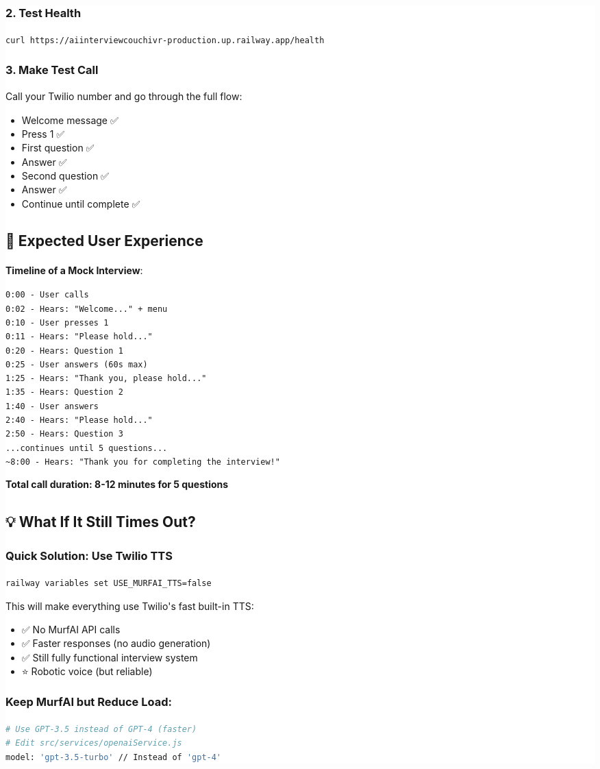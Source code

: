 ### 2. **Test Health**
```bash
curl https://aiinterviewcouchivr-production.up.railway.app/health
```

### 3. **Make Test Call**
Call your Twilio number and go through the full flow:
- Welcome message ✅
- Press 1 ✅
- First question ✅
- Answer ✅
- Second question ✅
- Answer ✅
- Continue until complete ✅

## 🎯 Expected User Experience

**Timeline of a Mock Interview**:

```
0:00 - User calls
0:02 - Hears: "Welcome..." + menu
0:10 - User presses 1
0:11 - Hears: "Please hold..."
0:20 - Hears: Question 1
0:25 - User answers (60s max)
1:25 - Hears: "Thank you, please hold..."
1:35 - Hears: Question 2
1:40 - User answers
2:40 - Hears: "Please hold..."
2:50 - Hears: Question 3
...continues until 5 questions...
~8:00 - Hears: "Thank you for completing the interview!"
```

**Total call duration: 8-12 minutes for 5 questions**

## 💡 What If It Still Times Out?

### Quick Solution: Use Twilio TTS
```bash
railway variables set USE_MURFAI_TTS=false
```

This will make everything use Twilio's fast built-in TTS:
- ✅ No MurfAI API calls
- ✅ Faster responses (no audio generation)
- ✅ Still fully functional interview system
- ⭐ Robotic voice (but reliable)

### Keep MurfAI but Reduce Load:
```bash
# Use GPT-3.5 instead of GPT-4 (faster)
# Edit src/services/openaiService.js
model: 'gpt-3.5-turbo' // Instead of 'gpt-4'
```
